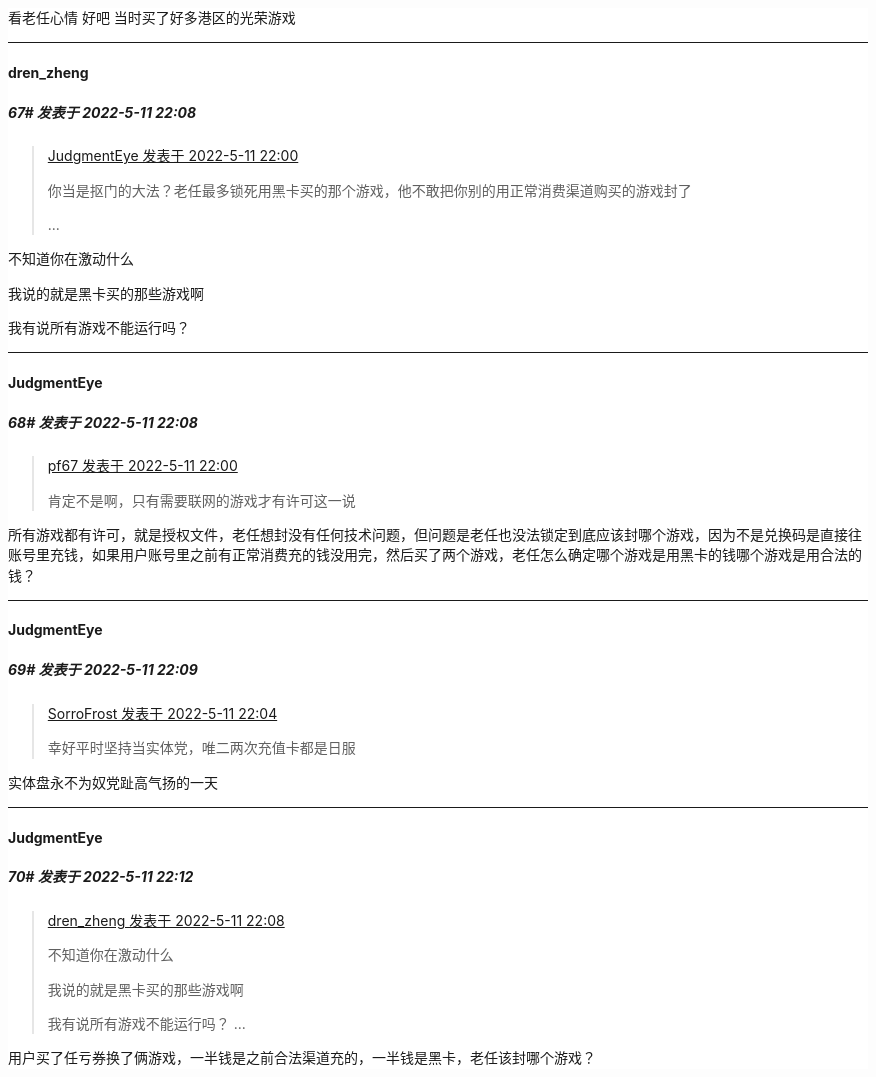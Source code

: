 看老任心情</blockquote>
好吧 当时买了好多港区的光荣游戏

*****

####  dren_zheng  
##### 67#       发表于 2022-5-11 22:08

<blockquote><a href="httphttps://bbs.saraba1st.com/2b/forum.php?mod=redirect&amp;goto=findpost&amp;pid=55791686&amp;ptid=2069023" target="_blank">JudgmentEye 发表于 2022-5-11 22:00</a>

你当是抠门的大法？老任最多锁死用黑卡买的那个游戏，他不敢把你别的用正常消费渠道购买的游戏封了

 ...</blockquote>
不知道你在激动什么

我说的就是黑卡买的那些游戏啊

我有说所有游戏不能运行吗？

*****

####  JudgmentEye  
##### 68#       发表于 2022-5-11 22:08

<blockquote><a href="httphttps://bbs.saraba1st.com/2b/forum.php?mod=redirect&amp;goto=findpost&amp;pid=55791669&amp;ptid=2069023" target="_blank">pf67 发表于 2022-5-11 22:00</a>

肯定不是啊，只有需要联网的游戏才有许可这一说</blockquote>
所有游戏都有许可，就是授权文件，老任想封没有任何技术问题，但问题是老任也没法锁定到底应该封哪个游戏，因为不是兑换码是直接往账号里充钱，如果用户账号里之前有正常消费充的钱没用完，然后买了两个游戏，老任怎么确定哪个游戏是用黑卡的钱哪个游戏是用合法的钱？

*****

####  JudgmentEye  
##### 69#       发表于 2022-5-11 22:09

<blockquote><a href="httphttps://bbs.saraba1st.com/2b/forum.php?mod=redirect&amp;goto=findpost&amp;pid=55791817&amp;ptid=2069023" target="_blank">SorroFrost 发表于 2022-5-11 22:04</a>

幸好平时坚持当实体党，唯二两次充值卡都是日服</blockquote>
实体盘永不为奴党趾高气扬的一天

*****

####  JudgmentEye  
##### 70#       发表于 2022-5-11 22:12

<blockquote><a href="httphttps://bbs.saraba1st.com/2b/forum.php?mod=redirect&amp;goto=findpost&amp;pid=55791928&amp;ptid=2069023" target="_blank">dren_zheng 发表于 2022-5-11 22:08</a>

不知道你在激动什么

我说的就是黑卡买的那些游戏啊

我有说所有游戏不能运行吗？ ...</blockquote>
用户买了任亏券换了俩游戏，一半钱是之前合法渠道充的，一半钱是黑卡，老任该封哪个游戏？
